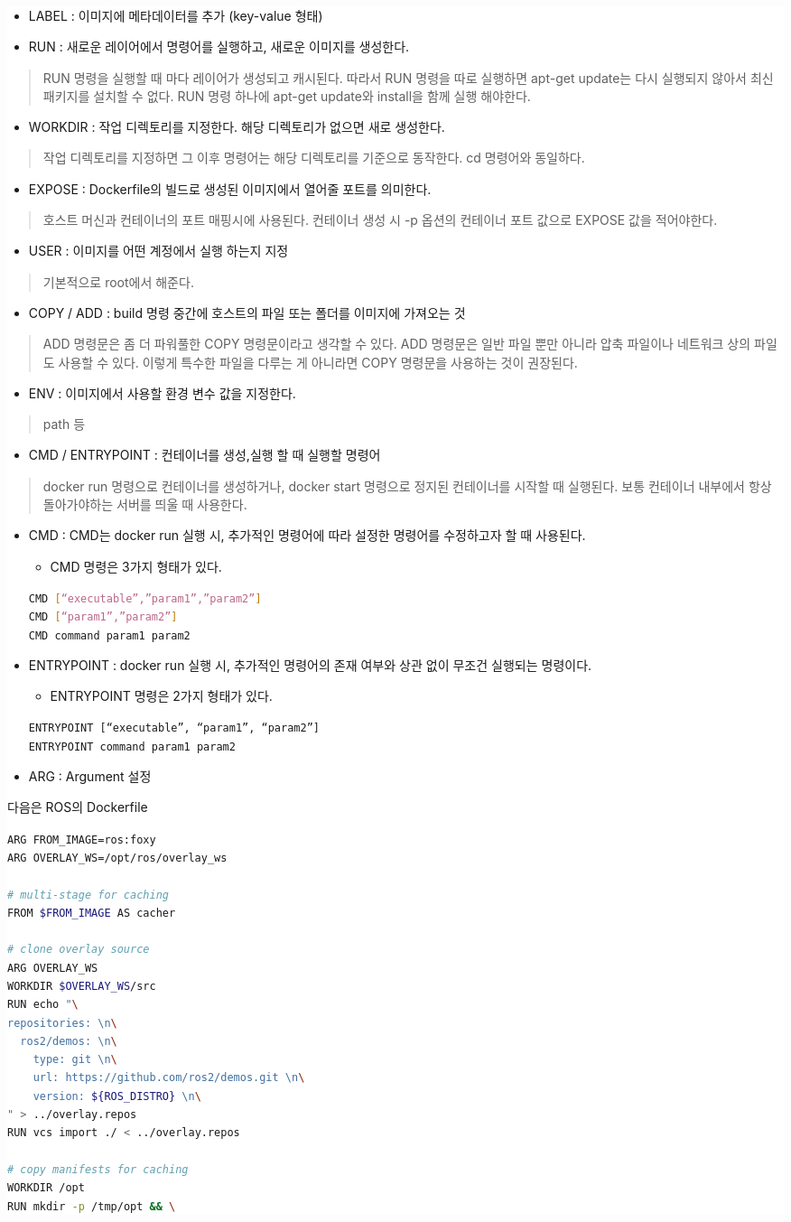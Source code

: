 * LABEL : 이미지에 메타데이터를 추가 (key-value 형태)

* RUN : 새로운 레이어에서 명령어를 실행하고, 새로운 이미지를 생성한다.
> RUN 명령을 실행할 때 마다 레이어가 생성되고 캐시된다. 따라서 RUN 명령을 따로 실행하면 apt-get update는 다시 실행되지 않아서 최신 패키지를 설치할 수 없다. RUN 명령 하나에 apt-get update와 install을 함께 실행 해야한다.

* WORKDIR : 작업 디렉토리를 지정한다. 해당 디렉토리가 없으면 새로 생성한다.
> 작업 디렉토리를 지정하면 그 이후 명령어는 해당 디렉토리를 기준으로 동작한다. cd 명령어와 동일하다.

* EXPOSE : Dockerfile의 빌드로 생성된 이미지에서 열어줄 포트를 의미한다.
> 호스트 머신과 컨테이너의 포트 매핑시에 사용된다. 컨테이너 생성 시 -p 옵션의 컨테이너 포트 값으로 EXPOSE 값을 적어야한다.

* USER : 이미지를 어떤 계정에서 실행 하는지 지정
> 기본적으로 root에서 해준다.

* COPY / ADD : build 명령 중간에 호스트의 파일 또는 폴더를 이미지에 가져오는 것
> ADD 명령문은 좀 더 파워풀한 COPY 명령문이라고 생각할 수 있다. ADD 명령문은 일반 파일 뿐만 아니라 압축 파일이나 네트워크 상의 파일도 사용할 수 있다. 이렇게 특수한 파일을 다루는 게 아니라면 COPY 명령문을 사용하는 것이 권장된다.

* ENV : 이미지에서 사용할 환경 변수 값을 지정한다.
> path 등

* CMD / ENTRYPOINT : 컨테이너를 생성,실행 할 때 실행할 명령어
> docker run 명령으로 컨테이너를 생성하거나, docker start 명령으로 정지된 컨테이너를 시작할 때 실행된다. 보통 컨테이너 내부에서 항상 돌아가야하는 서버를 띄울 때 사용한다.

* CMD : CMD는 docker run 실행 시, 추가적인 명령어에 따라 설정한 명령어를 수정하고자 할 때 사용된다.

    * CMD 명령은 3가지 형태가 있다.
    ```bash
    CMD [“executable”,”param1”,”param2”]
    CMD [“param1”,”param2”]
    CMD command param1 param2
    ```

* ENTRYPOINT : docker run 실행 시, 추가적인 명령어의 존재 여부와 상관 없이 무조건 실행되는 명령이다.

    * ENTRYPOINT 명령은 2가지 형태가 있다.
    ```bash
    ENTRYPOINT [“executable”, “param1”, “param2”]
    ENTRYPOINT command param1 param2
    ```

* ARG : Argument 설정


다음은 ROS의 Dockerfile 

```bash
ARG FROM_IMAGE=ros:foxy
ARG OVERLAY_WS=/opt/ros/overlay_ws

# multi-stage for caching
FROM $FROM_IMAGE AS cacher

# clone overlay source
ARG OVERLAY_WS
WORKDIR $OVERLAY_WS/src
RUN echo "\
repositories: \n\
  ros2/demos: \n\
    type: git \n\
    url: https://github.com/ros2/demos.git \n\
    version: ${ROS_DISTRO} \n\
" > ../overlay.repos
RUN vcs import ./ < ../overlay.repos

# copy manifests for caching
WORKDIR /opt
RUN mkdir -p /tmp/opt && \
```